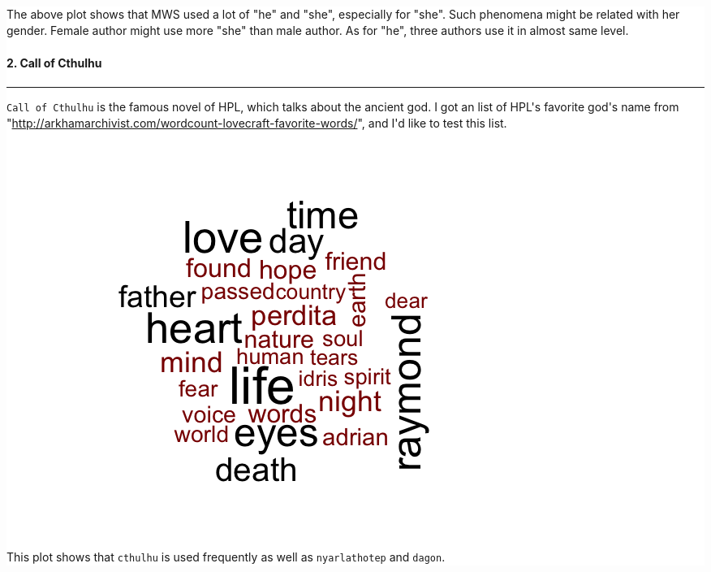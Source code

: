   
The above plot shows that MWS used a lot of "he" and "she", especially for "she". Such phenomena might be related with her gender. Female author might use more "she" than male author. As for "he", three authors use it in almost same level.  

#### 2. Call of Cthulhu  
***
`Call of Cthulhu` is the famous novel of HPL, which talks about the ancient god. I got an list of HPL's favorite god's name from "http://arkhamarchivist.com/wordcount-lovecraft-favorite-words/", and I'd like to test this list.   

![](figs/unnamed-chunk-6-1.png)
  
This plot shows that `cthulhu` is used frequently as well as `nyarlathotep` and `dagon`. 
